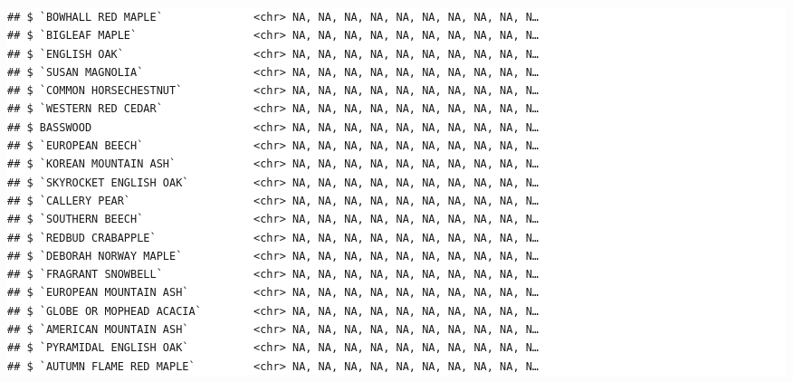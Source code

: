     ## $ `BOWHALL RED MAPLE`              <chr> NA, NA, NA, NA, NA, NA, NA, NA, NA, N…
    ## $ `BIGLEAF MAPLE`                  <chr> NA, NA, NA, NA, NA, NA, NA, NA, NA, N…
    ## $ `ENGLISH OAK`                    <chr> NA, NA, NA, NA, NA, NA, NA, NA, NA, N…
    ## $ `SUSAN MAGNOLIA`                 <chr> NA, NA, NA, NA, NA, NA, NA, NA, NA, N…
    ## $ `COMMON HORSECHESTNUT`           <chr> NA, NA, NA, NA, NA, NA, NA, NA, NA, N…
    ## $ `WESTERN RED CEDAR`              <chr> NA, NA, NA, NA, NA, NA, NA, NA, NA, N…
    ## $ BASSWOOD                         <chr> NA, NA, NA, NA, NA, NA, NA, NA, NA, N…
    ## $ `EUROPEAN BEECH`                 <chr> NA, NA, NA, NA, NA, NA, NA, NA, NA, N…
    ## $ `KOREAN MOUNTAIN ASH`            <chr> NA, NA, NA, NA, NA, NA, NA, NA, NA, N…
    ## $ `SKYROCKET ENGLISH OAK`          <chr> NA, NA, NA, NA, NA, NA, NA, NA, NA, N…
    ## $ `CALLERY PEAR`                   <chr> NA, NA, NA, NA, NA, NA, NA, NA, NA, N…
    ## $ `SOUTHERN BEECH`                 <chr> NA, NA, NA, NA, NA, NA, NA, NA, NA, N…
    ## $ `REDBUD CRABAPPLE`               <chr> NA, NA, NA, NA, NA, NA, NA, NA, NA, N…
    ## $ `DEBORAH NORWAY MAPLE`           <chr> NA, NA, NA, NA, NA, NA, NA, NA, NA, N…
    ## $ `FRAGRANT SNOWBELL`              <chr> NA, NA, NA, NA, NA, NA, NA, NA, NA, N…
    ## $ `EUROPEAN MOUNTAIN ASH`          <chr> NA, NA, NA, NA, NA, NA, NA, NA, NA, N…
    ## $ `GLOBE OR MOPHEAD ACACIA`        <chr> NA, NA, NA, NA, NA, NA, NA, NA, NA, N…
    ## $ `AMERICAN MOUNTAIN ASH`          <chr> NA, NA, NA, NA, NA, NA, NA, NA, NA, N…
    ## $ `PYRAMIDAL ENGLISH OAK`          <chr> NA, NA, NA, NA, NA, NA, NA, NA, NA, N…
    ## $ `AUTUMN FLAME RED MAPLE`         <chr> NA, NA, NA, NA, NA, NA, NA, NA, NA, N…